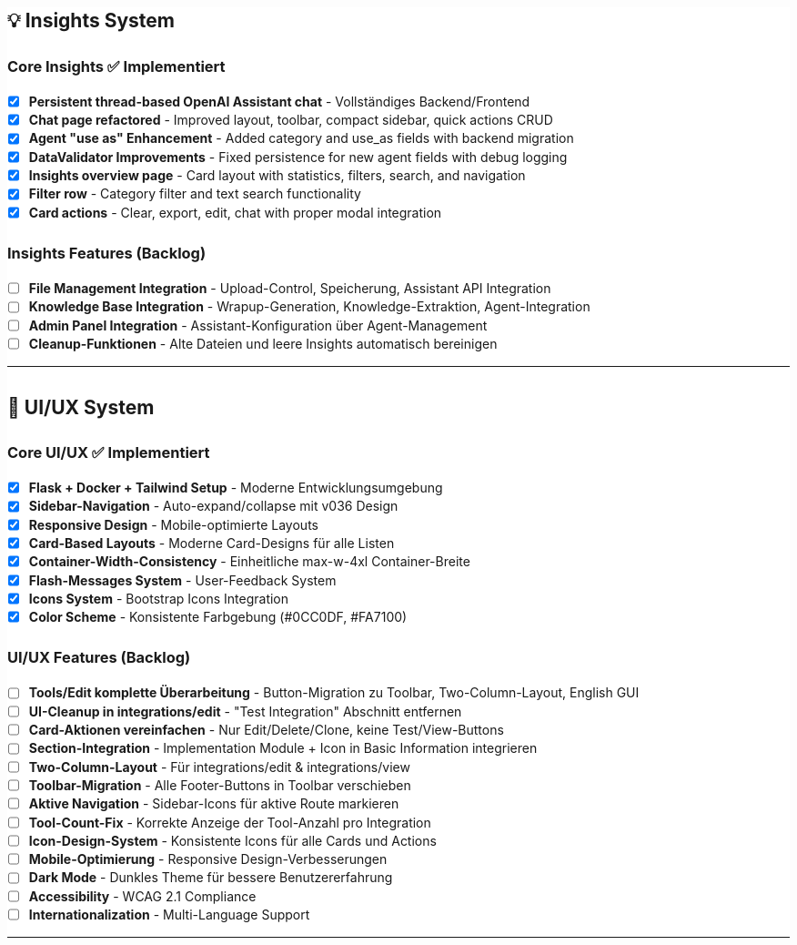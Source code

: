 
## 💡 Insights System

### Core Insights ✅ Implementiert
- [x] **Persistent thread-based OpenAI Assistant chat** - Vollständiges Backend/Frontend
- [x] **Chat page refactored** - Improved layout, toolbar, compact sidebar, quick actions CRUD
- [x] **Agent "use as" Enhancement** - Added category and use_as fields with backend migration
- [x] **DataValidator Improvements** - Fixed persistence for new agent fields with debug logging
- [x] **Insights overview page** - Card layout with statistics, filters, search, and navigation
- [x] **Filter row** - Category filter and text search functionality
- [x] **Card actions** - Clear, export, edit, chat with proper modal integration

### Insights Features (Backlog)
- [ ] **File Management Integration** - Upload-Control, Speicherung, Assistant API Integration
- [ ] **Knowledge Base Integration** - Wrapup-Generation, Knowledge-Extraktion, Agent-Integration
- [ ] **Admin Panel Integration** - Assistant-Konfiguration über Agent-Management
- [ ] **Cleanup-Funktionen** - Alte Dateien und leere Insights automatisch bereinigen

---

## 🎨 UI/UX System

### Core UI/UX ✅ Implementiert
- [x] **Flask + Docker + Tailwind Setup** - Moderne Entwicklungsumgebung
- [x] **Sidebar-Navigation** - Auto-expand/collapse mit v036 Design
- [x] **Responsive Design** - Mobile-optimierte Layouts
- [x] **Card-Based Layouts** - Moderne Card-Designs für alle Listen
- [x] **Container-Width-Consistency** - Einheitliche max-w-4xl Container-Breite
- [x] **Flash-Messages System** - User-Feedback System
- [x] **Icons System** - Bootstrap Icons Integration
- [x] **Color Scheme** - Konsistente Farbgebung (#0CC0DF, #FA7100)

### UI/UX Features (Backlog)
- [ ] **Tools/Edit komplette Überarbeitung** - Button-Migration zu Toolbar, Two-Column-Layout, English GUI
- [ ] **UI-Cleanup in integrations/edit** - "Test Integration" Abschnitt entfernen
- [ ] **Card-Aktionen vereinfachen** - Nur Edit/Delete/Clone, keine Test/View-Buttons
- [ ] **Section-Integration** - Implementation Module + Icon in Basic Information integrieren
- [ ] **Two-Column-Layout** - Für integrations/edit & integrations/view
- [ ] **Toolbar-Migration** - Alle Footer-Buttons in Toolbar verschieben
- [ ] **Aktive Navigation** - Sidebar-Icons für aktive Route markieren
- [ ] **Tool-Count-Fix** - Korrekte Anzeige der Tool-Anzahl pro Integration
- [ ] **Icon-Design-System** - Konsistente Icons für alle Cards und Actions
- [ ] **Mobile-Optimierung** - Responsive Design-Verbesserungen
- [ ] **Dark Mode** - Dunkles Theme für bessere Benutzererfahrung
- [ ] **Accessibility** - WCAG 2.1 Compliance
- [ ] **Internationalization** - Multi-Language Support

---
